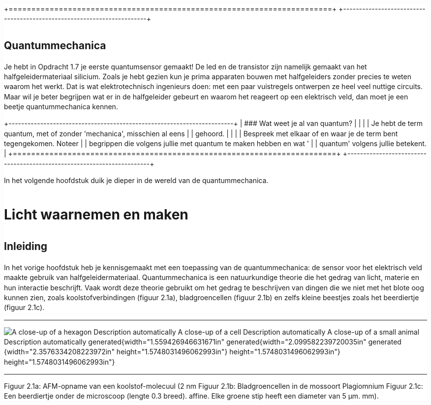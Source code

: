 +=======================================================================+
+-----------------------------------------------------------------------+

## Quantummechanica

Je hebt in Opdracht 1.7 je eerste quantumsensor gemaakt! De led en de
transistor zijn namelijk gemaakt van het halfgeleidermateriaal silicium.
Zoals je hebt gezien kun je prima apparaten bouwen met halfgeleiders
zonder precies te weten waarom het werkt. Dat is wat elektrotechnisch
ingenieurs doen: met een paar vuistregels ontwerpen ze heel veel nuttige
circuits. Maar wil je beter begrijpen wat er in de halfgeleider gebeurt
en waarom het reageert op een elektrisch veld, dan moet je een beetje
quantummechanica kennen.

+-----------------------------------------------------------------------+
| ### Wat weet je al van quantum?                                       |
|                                                                       |
| Je hebt de term quantum, met of zonder 'mechanica', misschien al eens |
| gehoord.                                                              |
|                                                                       |
| Bespreek met elkaar of en waar je de term bent tegengekomen. Noteer   |
| begrippen die volgens jullie met quantum te maken hebben en wat '     |
| quantum' volgens jullie betekent.                                     |
+=======================================================================+
+-----------------------------------------------------------------------+

In het volgende hoofdstuk duik je dieper in de wereld van de
quantummechanica.

# Licht waarnemen en maken

## Inleiding

In het vorige hoofdstuk heb je kennisgemaakt met een toepassing van de
quantummechanica: de sensor voor het elektrisch veld maakte gebruik van
halfgeleidermateriaal. Quantummechanica is een natuurkundige theorie die
het gedrag van licht, materie en hun interactie beschrijft. Vaak wordt
deze theorie gebruikt om het gedrag te beschrijven van dingen die we
niet met het blote oog kunnen zien, zoals koolstofverbindingen (figuur
2.1a), bladgroencellen (figuur 2.1b) en zelfs kleine beestjes zoals het
beerdiertje (figuur 2.1c).

  ---------------------------------------------------------------------------------------------------------------------------------------------------------------------------------------
  ![A close-up of a hexagon Description automatically          ![A close-up of a cell Description automatically             ![A close-up of a small animal Description automatically
  generated](media/image26.jpeg){width="1.559426946631671in"   generated](media/image27.jpeg){width="2.099582239720035in"   generated](media/image28.jpeg){width="2.3576334208223972in"
  height="1.5748031496062993in"}                               height="1.5748031496062993in"}                               height="1.5748031496062993in"}
  ------------------------------------------------------------ ------------------------------------------------------------ -------------------------------------------------------------
  Figuur 2.1a: AFM-opname van een koolstof-molecuul (2 nm      Figuur 2.1b: Bladgroencellen in de mossoort Plagiomnium      Figuur 2.1c: Een beerdiertje onder de microscoop (lengte 0.3
  breed).                                                      affine. Elke groene stip heeft een diameter van 5 μm.        mm).
